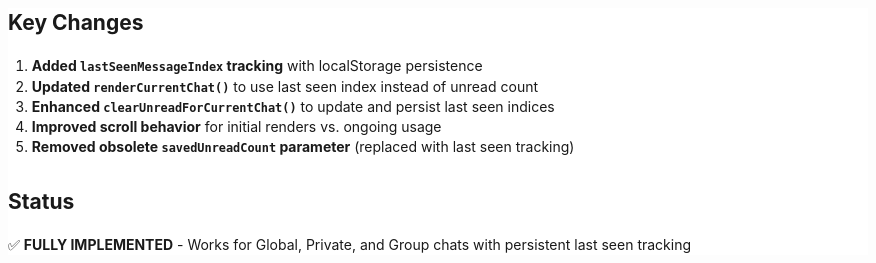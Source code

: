 ## Key Changes

1. **Added `lastSeenMessageIndex` tracking** with localStorage persistence
2. **Updated `renderCurrentChat()`** to use last seen index instead of unread count
3. **Enhanced `clearUnreadForCurrentChat()`** to update and persist last seen indices
4. **Improved scroll behavior** for initial renders vs. ongoing usage
5. **Removed obsolete `savedUnreadCount` parameter** (replaced with last seen tracking)

## Status
✅ **FULLY IMPLEMENTED** - Works for Global, Private, and Group chats with persistent last seen tracking
